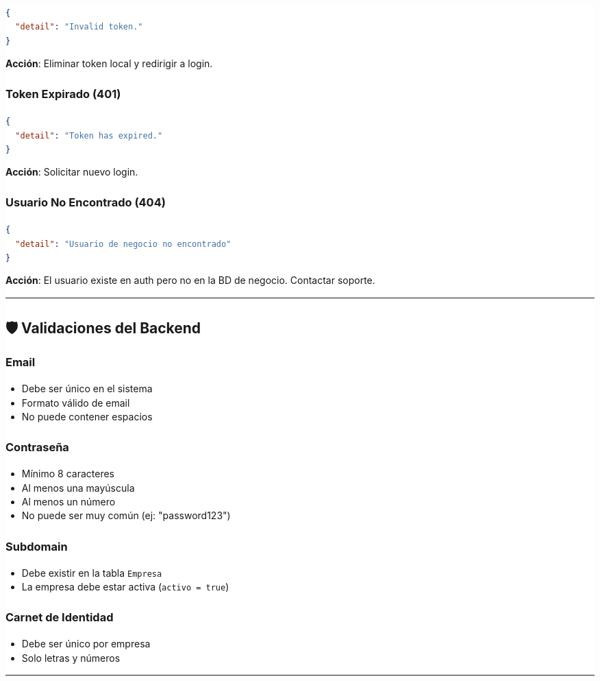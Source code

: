 ```json
{
  "detail": "Invalid token."
}
```

**Acción**: Eliminar token local y redirigir a login.

### Token Expirado (401)

```json
{
  "detail": "Token has expired."
}
```

**Acción**: Solicitar nuevo login.

### Usuario No Encontrado (404)

```json
{
  "detail": "Usuario de negocio no encontrado"
}
```

**Acción**: El usuario existe en auth pero no en la BD de negocio. Contactar soporte.

---

## 🛡️ Validaciones del Backend

### Email
- Debe ser único en el sistema
- Formato válido de email
- No puede contener espacios

### Contraseña
- Mínimo 8 caracteres
- Al menos una mayúscula
- Al menos un número
- No puede ser muy común (ej: "password123")

### Subdomain
- Debe existir en la tabla `Empresa`
- La empresa debe estar activa (`activo = true`)

### Carnet de Identidad
- Debe ser único por empresa
- Solo letras y números

---
